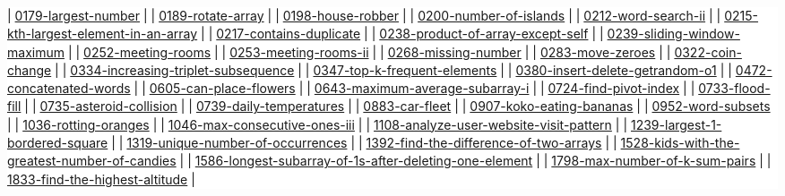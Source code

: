 | [0179-largest-number](https://github.com/sudsali/DSA/tree/master/0179-largest-number) |
| [0189-rotate-array](https://github.com/sudsali/DSA/tree/master/0189-rotate-array) |
| [0198-house-robber](https://github.com/sudsali/DSA/tree/master/0198-house-robber) |
| [0200-number-of-islands](https://github.com/sudsali/DSA/tree/master/0200-number-of-islands) |
| [0212-word-search-ii](https://github.com/sudsali/DSA/tree/master/0212-word-search-ii) |
| [0215-kth-largest-element-in-an-array](https://github.com/sudsali/DSA/tree/master/0215-kth-largest-element-in-an-array) |
| [0217-contains-duplicate](https://github.com/sudsali/DSA/tree/master/0217-contains-duplicate) |
| [0238-product-of-array-except-self](https://github.com/sudsali/DSA/tree/master/0238-product-of-array-except-self) |
| [0239-sliding-window-maximum](https://github.com/sudsali/DSA/tree/master/0239-sliding-window-maximum) |
| [0252-meeting-rooms](https://github.com/sudsali/DSA/tree/master/0252-meeting-rooms) |
| [0253-meeting-rooms-ii](https://github.com/sudsali/DSA/tree/master/0253-meeting-rooms-ii) |
| [0268-missing-number](https://github.com/sudsali/DSA/tree/master/0268-missing-number) |
| [0283-move-zeroes](https://github.com/sudsali/DSA/tree/master/0283-move-zeroes) |
| [0322-coin-change](https://github.com/sudsali/DSA/tree/master/0322-coin-change) |
| [0334-increasing-triplet-subsequence](https://github.com/sudsali/DSA/tree/master/0334-increasing-triplet-subsequence) |
| [0347-top-k-frequent-elements](https://github.com/sudsali/DSA/tree/master/0347-top-k-frequent-elements) |
| [0380-insert-delete-getrandom-o1](https://github.com/sudsali/DSA/tree/master/0380-insert-delete-getrandom-o1) |
| [0472-concatenated-words](https://github.com/sudsali/DSA/tree/master/0472-concatenated-words) |
| [0605-can-place-flowers](https://github.com/sudsali/DSA/tree/master/0605-can-place-flowers) |
| [0643-maximum-average-subarray-i](https://github.com/sudsali/DSA/tree/master/0643-maximum-average-subarray-i) |
| [0724-find-pivot-index](https://github.com/sudsali/DSA/tree/master/0724-find-pivot-index) |
| [0733-flood-fill](https://github.com/sudsali/DSA/tree/master/0733-flood-fill) |
| [0735-asteroid-collision](https://github.com/sudsali/DSA/tree/master/0735-asteroid-collision) |
| [0739-daily-temperatures](https://github.com/sudsali/DSA/tree/master/0739-daily-temperatures) |
| [0883-car-fleet](https://github.com/sudsali/DSA/tree/master/0883-car-fleet) |
| [0907-koko-eating-bananas](https://github.com/sudsali/DSA/tree/master/0907-koko-eating-bananas) |
| [0952-word-subsets](https://github.com/sudsali/DSA/tree/master/0952-word-subsets) |
| [1036-rotting-oranges](https://github.com/sudsali/DSA/tree/master/1036-rotting-oranges) |
| [1046-max-consecutive-ones-iii](https://github.com/sudsali/DSA/tree/master/1046-max-consecutive-ones-iii) |
| [1108-analyze-user-website-visit-pattern](https://github.com/sudsali/DSA/tree/master/1108-analyze-user-website-visit-pattern) |
| [1239-largest-1-bordered-square](https://github.com/sudsali/DSA/tree/master/1239-largest-1-bordered-square) |
| [1319-unique-number-of-occurrences](https://github.com/sudsali/DSA/tree/master/1319-unique-number-of-occurrences) |
| [1392-find-the-difference-of-two-arrays](https://github.com/sudsali/DSA/tree/master/1392-find-the-difference-of-two-arrays) |
| [1528-kids-with-the-greatest-number-of-candies](https://github.com/sudsali/DSA/tree/master/1528-kids-with-the-greatest-number-of-candies) |
| [1586-longest-subarray-of-1s-after-deleting-one-element](https://github.com/sudsali/DSA/tree/master/1586-longest-subarray-of-1s-after-deleting-one-element) |
| [1798-max-number-of-k-sum-pairs](https://github.com/sudsali/DSA/tree/master/1798-max-number-of-k-sum-pairs) |
| [1833-find-the-highest-altitude](https://github.com/sudsali/DSA/tree/master/1833-find-the-highest-altitude) |